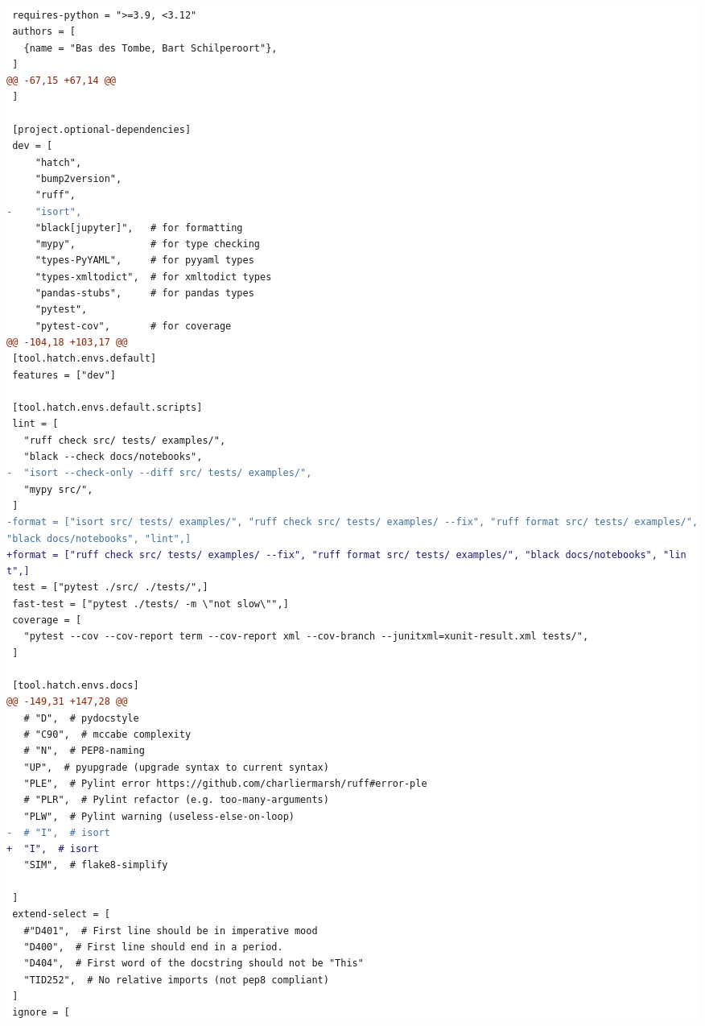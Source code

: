 ```diff
 requires-python = ">=3.9, <3.12"
 authors = [
   {name = "Bas des Tombe, Bart Schilperoort"},
 ]
@@ -67,15 +67,14 @@
 ]
 
 [project.optional-dependencies]
 dev = [
     "hatch",
     "bump2version",
     "ruff",
-    "isort",
     "black[jupyter]",   # for formatting
     "mypy",             # for type checking
     "types-PyYAML",     # for pyyaml types
     "types-xmltodict",  # for xmltodict types
     "pandas-stubs",     # for pandas types
     "pytest",
     "pytest-cov",       # for coverage
@@ -104,18 +103,17 @@
 [tool.hatch.envs.default]
 features = ["dev"]
 
 [tool.hatch.envs.default.scripts]
 lint = [
   "ruff check src/ tests/ examples/",
   "black --check docs/notebooks",
-  "isort --check-only --diff src/ tests/ examples/",
   "mypy src/",
 ]
-format = ["isort src/ tests/ examples/", "ruff check src/ tests/ examples/ --fix", "ruff format src/ tests/ examples/", "black docs/notebooks", "lint",]
+format = ["ruff check src/ tests/ examples/ --fix", "ruff format src/ tests/ examples/", "black docs/notebooks", "lint",]
 test = ["pytest ./src/ ./tests/",]
 fast-test = ["pytest ./tests/ -m \"not slow\"",]
 coverage = [
   "pytest --cov --cov-report term --cov-report xml --cov-branch --junitxml=xunit-result.xml tests/",
 ]
 
 [tool.hatch.envs.docs]
@@ -149,31 +147,28 @@
   # "D",  # pydocstyle
   # "C90",  # mccabe complexity
   # "N",  # PEP8-naming
   "UP",  # pyupgrade (upgrade syntax to current syntax)
   "PLE",  # Pylint error https://github.com/charliermarsh/ruff#error-ple
   # "PLR",  # Pylint refactor (e.g. too-many-arguments)
   "PLW",  # Pylint warning (useless-else-on-loop)
-  # "I",  # isort
+  "I",  # isort
   "SIM",  # flake8-simplify
 
 ]
 extend-select = [
   #"D401",  # First line should be in imperative mood
   "D400",  # First line should end in a period.
   "D404",  # First word of the docstring should not be "This"
   "TID252",  # No relative imports (not pep8 compliant)
 ]
 ignore = [
```